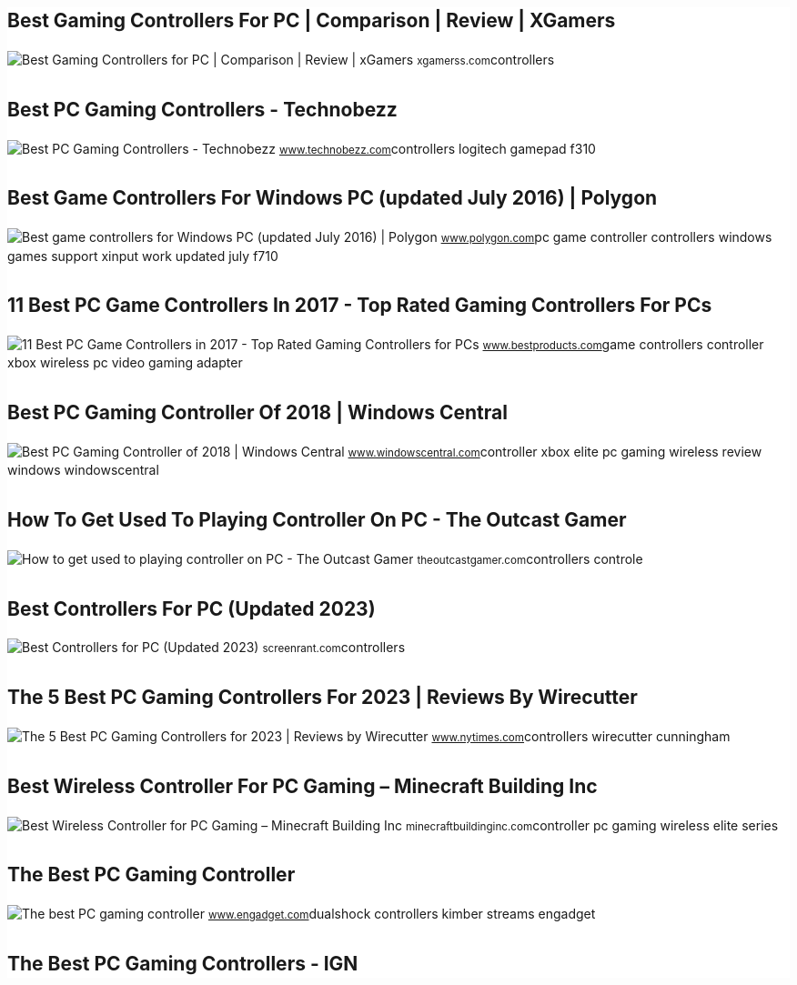 Best Gaming Controllers For PC | Comparison | Review | XGamers
--------------------------------------------------------------

 ![Best Gaming Controllers for PC | Comparison | Review | xGamers](https://xgamerss.com/Handler1.ashx?id=3472&p=.jpg) <small>xgamerss.com</small>controllers

Best PC Gaming Controllers - Technobezz
---------------------------------------

 ![Best PC Gaming Controllers - Technobezz](https://images-na.ssl-images-amazon.com/images/I/71uoG-y-bEL._SL1500_.jpg) <small>www.technobezz.com</small>controllers logitech gamepad f310

Best Game Controllers For Windows PC (updated July 2016) | Polygon
------------------------------------------------------------------

 ![Best game controllers for Windows PC (updated July 2016) | Polygon](https://cdn0.vox-cdn.com/thumbor/BRwMcUNDM-QrVsJA4onp3lLI-OA%3D/cdn0.vox-cdn.com/uploads/chorus_asset/file/4970081/F710_CTG.0.jpg) <small>www.polygon.com</small>pc game controller controllers windows games support xinput work updated july f710

11 Best PC Game Controllers In 2017 - Top Rated Gaming Controllers For PCs
--------------------------------------------------------------------------

 ![11 Best PC Game Controllers in 2017 - Top Rated Gaming Controllers for PCs](http://bpc.h-cdn.co/assets/16/49/1480971825-xbox-controller-wireless-adapter.jpg) <small>www.bestproducts.com</small>game controllers controller xbox wireless pc video gaming adapter

Best PC Gaming Controller Of 2018 | Windows Central
---------------------------------------------------

 ![Best PC Gaming Controller of 2018 | Windows Central](https://www.windowscentral.com/sites/wpcentral.com/files/styles/large/public/field/image/2015/10/xbox-elite-controller-6.jpg?itok=wojJBsr2) <small>www.windowscentral.com</small>controller xbox elite pc gaming wireless review windows windowscentral

How To Get Used To Playing Controller On PC - The Outcast Gamer
---------------------------------------------------------------

 ![How to get used to playing controller on PC - The Outcast Gamer](https://theoutcastgamer.com/wp-content/uploads/2021/06/controller-gaming-on-pc.jpg) <small>theoutcastgamer.com</small>controllers controle

Best Controllers For PC (Updated 2023)
--------------------------------------

 ![Best Controllers for PC (Updated 2023)](https://static1.srcdn.com/wordpress/wp-content/uploads/2020/08/61nPj7Rb-4L.-AC-SL1100-.jpg) <small>screenrant.com</small>controllers

The 5 Best PC Gaming Controllers For 2023 | Reviews By Wirecutter
-----------------------------------------------------------------

 ![The 5 Best PC Gaming Controllers for 2023 | Reviews by Wirecutter](https://cdn.thewirecutter.com/wp-content/media/2021/02/gamecontrolers-2048px-00019.jpg?auto=webp&quality=60&width=570&dpr=2) <small>www.nytimes.com</small>controllers wirecutter cunningham

Best Wireless Controller For PC Gaming – Minecraft Building Inc
---------------------------------------------------------------

 ![Best Wireless Controller for PC Gaming – Minecraft Building Inc](https://minecraftbuildinginc.com/wp-content/uploads/2020/11/Elite-Series-2-Controller-1024x770.png) <small>minecraftbuildinginc.com</small>controller pc gaming wireless elite series

The Best PC Gaming Controller
-----------------------------

 ![The best PC gaming controller](https://s.aolcdn.com/hss/storage/midas/78823519c5927b56419a55182e71fc4a/203873224/01-pc-gaming-controller-engadget-dualshock-4-2000.jpg) <small>www.engadget.com</small>dualshock controllers kimber streams engadget

The Best PC Gaming Controllers - IGN
------------------------------------
